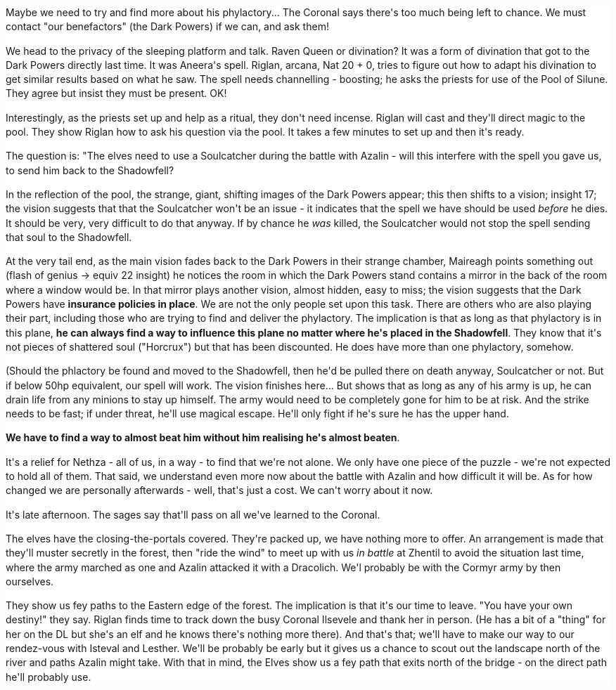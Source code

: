 Maybe we need to try and find more about his phylactory... The Coronal says there's too much being left to chance. We must contact "our benefactors" (the Dark Powers) if we can, and ask them!

We head to the privacy of the sleeping platform and talk. Raven Queen or divination? It was a form of divination that got to the Dark Powers directly last time. It was Aneera's spell. Riglan, arcana, Nat 20 + 0, tries to figure out how to adapt his divination to get similar results based on what he saw. The spell needs channelling - boosting; he asks the priests for use of the Pool of Silune. They agree but insist they must be present. OK!

Interestingly, as the priests set up and help as a ritual, they don't need incense. Riglan will cast and they'll direct magic to the pool. They show Riglan how to ask his question via the pool. It takes a few minutes to set up and then it's ready.

The question is: "The elves need to use a Soulcatcher during the battle with Azalin - will this interfere with the spell you gave us, to send him back to the Shadowfell?

In the reflection of the pool, the strange, giant, shifting images of the Dark Powers appear; this then shifts to a vision; insight 17; the vision suggests that that the Soulcatcher won't be an issue - it indicates that the spell we have should be used *before* he dies. It should be very, very difficult to do that anyway. If by chance he *was* killed, the Soulcatcher would not stop the spell sending that soul to the Shadowfell.

At the very tail end, as the main vision fades back to the Dark Powers in their strange chamber, Maireagh points something out (flash of genius -> equiv 22 insight) he notices the room in which the Dark Powers stand contains a mirror in the back of the room where a window would be. In that mirror plays another vision, almost hidden, easy to miss; the vision suggests that the Dark Powers have **insurance policies in place**. We are not the only people set upon this task. There are others who are also playing their part, including those who are trying to find and deliver the phylactory. The implication is that as long as that phylactory is in this plane, **he can always find a way to influence this plane no matter where he's placed in the Shadowfell**. They know that it's not pieces of shattered soul ("Horcrux") but that has been discounted. He does have more than one phylactory, somehow.

(Should the phlactory be found and moved to the Shadowfell, then he'd be pulled there on death anyway, Soulcatcher or not. But if below 50hp equivalent, our spell will work. The vision finishes here... But shows that as long as any of his army is up, he can drain life from any minions to stay up himself. The army would need to be completely gone for him to be at risk. And the strike needs to be fast; if under threat, he'll use magical escape. He'll only fight if he's sure he has the upper hand.

**We have to find a way to almost beat him without him realising he's almost beaten**.

It's a relief for Nethza - all of us, in a way - to find that we're not alone. We only have one piece of the puzzle - we're not expected to hold all of them. That said, we understand even more now about the battle with Azalin and how difficult it will be. As for how changed we are personally afterwards - well, that's just a cost. We can't worry about it now.

It's late afternoon. The sages say that'll pass on all we've learned to the Coronal.

The elves have the closing-the-portals covered. They're packed up, we have nothing more to offer. An arrangement is made that they'll muster secretly in the forest, then "ride the wind" to meet up with us *in battle* at Zhentil to avoid the situation last time, where the army marched as one and Azalin attacked it with a Dracolich. We'l probably be with the Cormyr army by then ourselves.

They show us fey paths to the Eastern edge of the forest. The implication is that it's our time to leave. "You have your own destiny!" they say. Riglan finds time to track down the busy Coronal Ilsevele and thank her in person. (He has a bit of a "thing" for her on the DL but she's an elf and he knows there's nothing more there). And that's that; we'll have to make our way to our rendez-vous with Isteval and Lesther. We'll be probably be early but it gives us a chance to scout out the landscape north of the river and paths Azalin might take. With that in mind, the Elves show us a fey path that exits north of the bridge - on the direct path he'll probably use.
